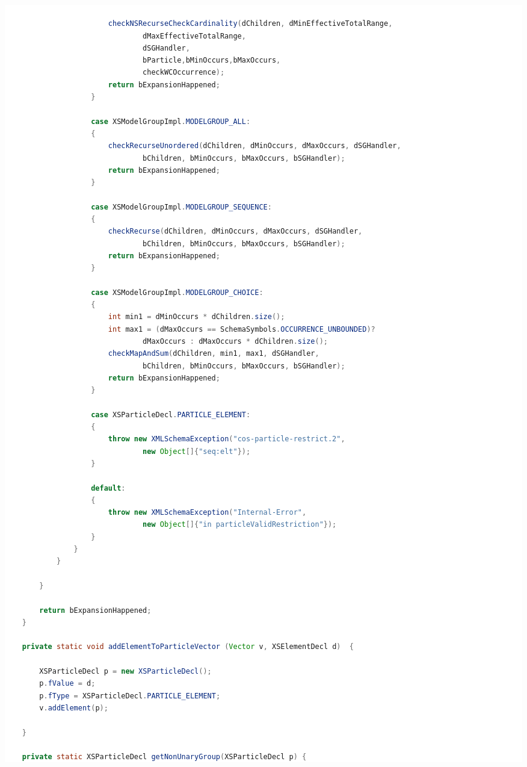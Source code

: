 ```java

                        checkNSRecurseCheckCardinality(dChildren, dMinEffectiveTotalRange,
                                dMaxEffectiveTotalRange,
                                dSGHandler,
                                bParticle,bMinOccurs,bMaxOccurs,
                                checkWCOccurrence);
                        return bExpansionHappened;
                    }

                    case XSModelGroupImpl.MODELGROUP_ALL:
                    {
                        checkRecurseUnordered(dChildren, dMinOccurs, dMaxOccurs, dSGHandler,
                                bChildren, bMinOccurs, bMaxOccurs, bSGHandler);
                        return bExpansionHappened;
                    }

                    case XSModelGroupImpl.MODELGROUP_SEQUENCE:
                    {
                        checkRecurse(dChildren, dMinOccurs, dMaxOccurs, dSGHandler,
                                bChildren, bMinOccurs, bMaxOccurs, bSGHandler);
                        return bExpansionHappened;
                    }

                    case XSModelGroupImpl.MODELGROUP_CHOICE:
                    {
                        int min1 = dMinOccurs * dChildren.size();
                        int max1 = (dMaxOccurs == SchemaSymbols.OCCURRENCE_UNBOUNDED)?
                                dMaxOccurs : dMaxOccurs * dChildren.size();
                        checkMapAndSum(dChildren, min1, max1, dSGHandler,
                                bChildren, bMinOccurs, bMaxOccurs, bSGHandler);
                        return bExpansionHappened;
                    }

                    case XSParticleDecl.PARTICLE_ELEMENT:
                    {
                        throw new XMLSchemaException("cos-particle-restrict.2",
                                new Object[]{"seq:elt"});
                    }

                    default:
                    {
                        throw new XMLSchemaException("Internal-Error",
                                new Object[]{"in particleValidRestriction"});
                    }
                }
            }

        }

        return bExpansionHappened;
    }

    private static void addElementToParticleVector (Vector v, XSElementDecl d)  {

        XSParticleDecl p = new XSParticleDecl();
        p.fValue = d;
        p.fType = XSParticleDecl.PARTICLE_ELEMENT;
        v.addElement(p);

    }

    private static XSParticleDecl getNonUnaryGroup(XSParticleDecl p) {

```